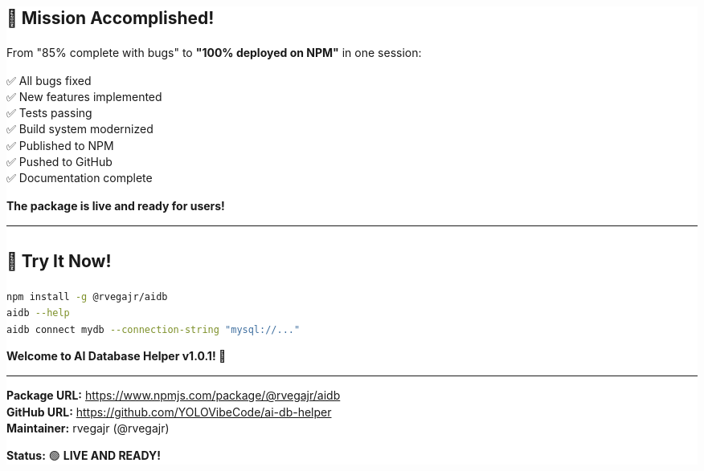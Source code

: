 ## 🎯 **Mission Accomplished!**

From "85% complete with bugs" to **"100% deployed on NPM"** in one session:

✅ All bugs fixed  
✅ New features implemented  
✅ Tests passing  
✅ Build system modernized  
✅ Published to NPM  
✅ Pushed to GitHub  
✅ Documentation complete  

**The package is live and ready for users!**

---

## 🚀 **Try It Now!**

```bash
npm install -g @rvegajr/aidb
aidb --help
aidb connect mydb --connection-string "mysql://..."
```

**Welcome to AI Database Helper v1.0.1! 🎉**

---

**Package URL:** https://www.npmjs.com/package/@rvegajr/aidb  
**GitHub URL:** https://github.com/YOLOVibeCode/ai-db-helper  
**Maintainer:** rvegajr (@rvegajr)

**Status:** 🟢 **LIVE AND READY!**

